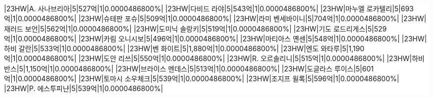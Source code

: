 |23HW|A. 사나브리아|5|527억|1|0.0000486800%|
|23HW|다비드 라야|5|543억|1|0.0000486800%|
|23HW|마누엘 로카텔리|5|693억|1|0.0000486800%|
|23HW|슈테판 포슈|5|509억|1|0.0000486800%|
|23HW|라미 벤세바이니|5|704억|1|0.0000486800%|
|23HW|재러드 보언|5|562억|1|0.0000486800%|
|23HW|도미닉 솔랑키|5|519억|1|0.0000486800%|
|23HW|기도 로드리게스|5|529억|1|0.0000486800%|
|23HW|카림 오니시보|5|496억|1|0.0000486800%|
|23HW|마티아스 옌센|5|548억|1|0.0000486800%|
|23HW|하비 갈란|5|533억|1|0.0000486800%|
|23HW|벤 화이트|5|1,880억|1|0.0000486800%|
|23HW|엔도 와타루|5|1,190억|1|0.0000486800%|
|23HW|도안 리쓰|5|550억|1|0.0000486800%|
|23HW|R. 오르솔리니|5|515억|1|0.0000486800%|
|23HW|하비 반스|5|1,150억|1|0.0000486800%|
|23HW|브라이스 멘데스|5|513억|1|0.0000486800%|
|23HW|도글라스 루이스|5|601억|1|0.0000486800%|
|23HW|토마시 소우체크|5|539억|1|0.0000486800%|
|23HW|조지프 윌록|5|596억|1|0.0000486800%|
|23HW|P. 에스투피냔|5|539억|1|0.0000486800%|
